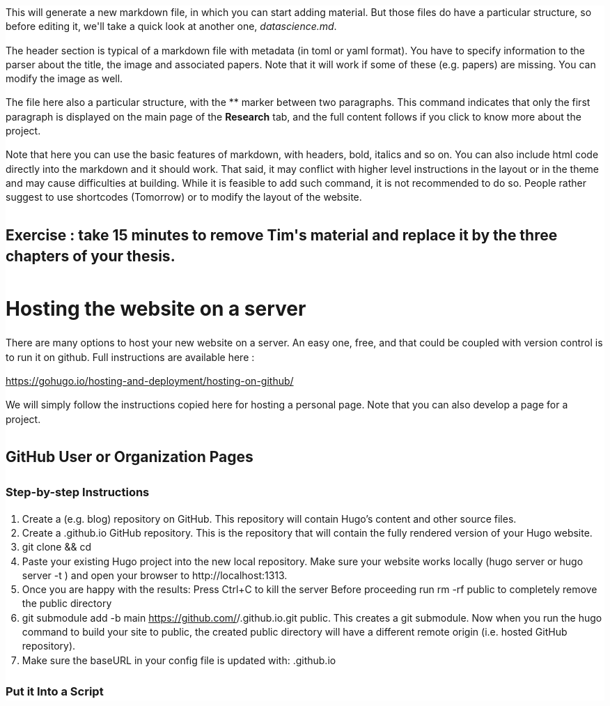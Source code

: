 This will generate a new markdown file, in which you can start adding material. But those files do have a particular structure, so before editing it, we'll take a quick look at another one, *datascience.md*. 

The header section is typical of a markdown file with metadata (in toml or yaml format). You have to specify information to the parser about the title, the image and associated papers. Note that it will work if some of these (e.g. papers) are missing. You can modify the image as well. 

The file here also a particular structure, with the ** marker between two paragraphs. This command indicates that only the first paragraph is displayed on the main page of the **Research** tab, and the full content follows if you click to know more about the project. 

Note that here you can use the basic features of markdown, with headers, bold, italics and so on. You can also include html code directly into the markdown and it should work. That said, it may conflict with higher level instructions in the layout or in the theme and may cause difficulties at building. While it is feasible to add such command, it is not recommended to do so. People rather suggest to use shortcodes (Tomorrow) or to modify the layout of the website.

## Exercise : take 15 minutes to remove Tim's material and replace it by the three chapters of your thesis. 

# Hosting the website on a server

There are many options to host your new website on a server. An easy one, free, and that could be coupled with version control is to run it on github. Full instructions are available here : 

https://gohugo.io/hosting-and-deployment/hosting-on-github/

We will simply follow the instructions copied here for hosting a personal page. Note that you can also develop a page for a project. 

## GitHub User or Organization Pages 

### Step-by-step Instructions

1. Create a <YOUR-PROJECT> (e.g. blog) repository on GitHub. This repository will contain Hugo’s content and other source files.
2. Create a <USERNAME>.github.io GitHub repository. This is the repository that will contain the fully rendered version of your Hugo website.
3. git clone <YOUR-PROJECT-URL> && cd <YOUR-PROJECT>
4. Paste your existing Hugo project into the new local <YOUR-PROJECT> repository. Make sure your website works locally (hugo server or hugo server -t <YOURTHEME>) and open your browser to http://localhost:1313.
5. Once you are happy with the results:
        Press Ctrl+C to kill the server
        Before proceeding run rm -rf public to completely remove the public directory
6. git submodule add -b main https://github.com/<USERNAME>/<USERNAME>.github.io.git public. This creates a git submodule. Now when you run the hugo command to build your site to public, the created public directory will have a different remote origin (i.e. hosted GitHub repository).
7. Make sure the baseURL in your config file is updated with: <USERNAME>.github.io

### Put it Into a Script
